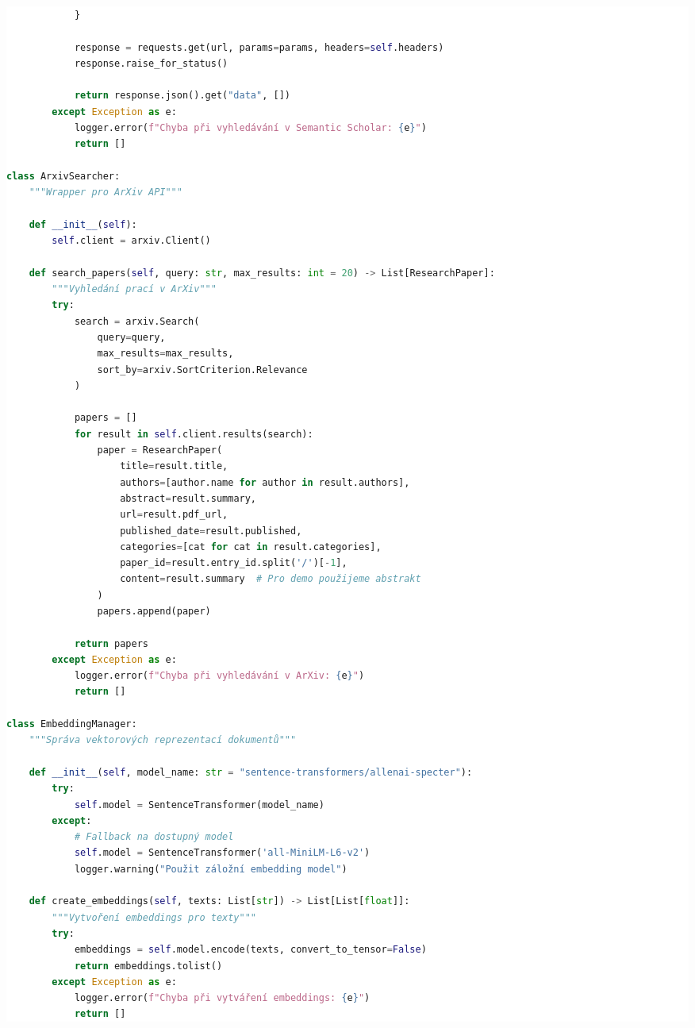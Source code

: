 ````python
            }
            
            response = requests.get(url, params=params, headers=self.headers)
            response.raise_for_status()
            
            return response.json().get("data", [])
        except Exception as e:
            logger.error(f"Chyba při vyhledávání v Semantic Scholar: {e}")
            return []

class ArxivSearcher:
    """Wrapper pro ArXiv API"""
    
    def __init__(self):
        self.client = arxiv.Client()
    
    def search_papers(self, query: str, max_results: int = 20) -> List[ResearchPaper]:
        """Vyhledání prací v ArXiv"""
        try:
            search = arxiv.Search(
                query=query,
                max_results=max_results,
                sort_by=arxiv.SortCriterion.Relevance
            )
            
            papers = []
            for result in self.client.results(search):
                paper = ResearchPaper(
                    title=result.title,
                    authors=[author.name for author in result.authors],
                    abstract=result.summary,
                    url=result.pdf_url,
                    published_date=result.published,
                    categories=[cat for cat in result.categories],
                    paper_id=result.entry_id.split('/')[-1],
                    content=result.summary  # Pro demo použijeme abstrakt
                )
                papers.append(paper)
            
            return papers
        except Exception as e:
            logger.error(f"Chyba při vyhledávání v ArXiv: {e}")
            return []

class EmbeddingManager:
    """Správa vektorových reprezentací dokumentů"""
    
    def __init__(self, model_name: str = "sentence-transformers/allenai-specter"):
        try:
            self.model = SentenceTransformer(model_name)
        except:
            # Fallback na dostupný model
            self.model = SentenceTransformer('all-MiniLM-L6-v2')
            logger.warning("Použit záložní embedding model")
    
    def create_embeddings(self, texts: List[str]) -> List[List[float]]:
        """Vytvoření embeddings pro texty"""
        try:
            embeddings = self.model.encode(texts, convert_to_tensor=False)
            return embeddings.tolist()
        except Exception as e:
            logger.error(f"Chyba při vytváření embeddings: {e}")
            return []
````